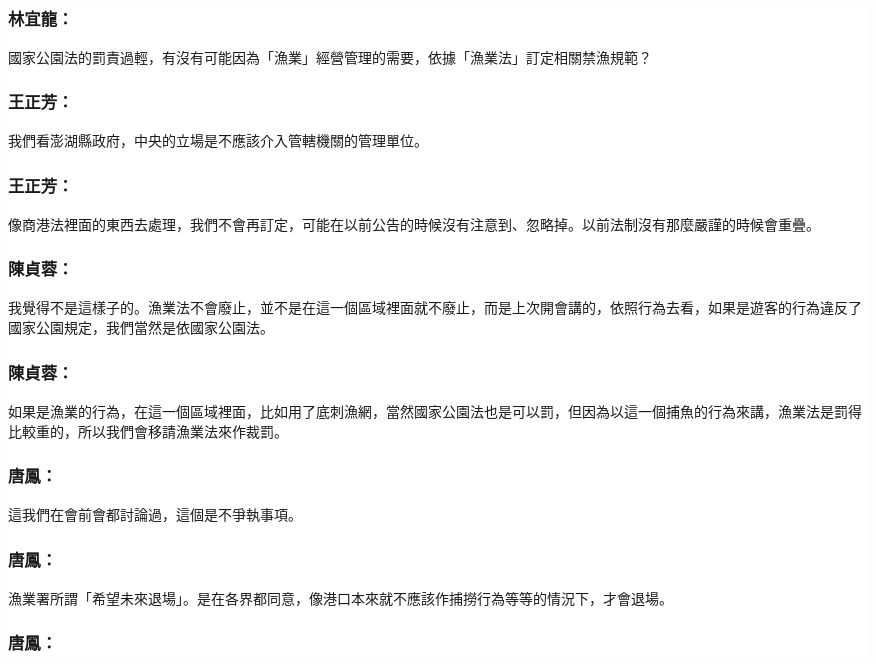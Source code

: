### 林宜龍：
國家公園法的罰責過輕，有沒有可能因為「漁業」經營管理的需要，依據「漁業法」訂定相關禁漁規範？

### 王正芳：
我們看澎湖縣政府，中央的立場是不應該介入管轄機關的管理單位。

### 王正芳：
像商港法裡面的東西去處理，我們不會再訂定，可能在以前公告的時候沒有注意到、忽略掉。以前法制沒有那麼嚴謹的時候會重疊。

### 陳貞蓉：
我覺得不是這樣子的。漁業法不會廢止，並不是在這一個區域裡面就不廢止，而是上次開會講的，依照行為去看，如果是遊客的行為違反了國家公園規定，我們當然是依國家公園法。

### 陳貞蓉：
如果是漁業的行為，在這一個區域裡面，比如用了底刺漁網，當然國家公園法也是可以罰，但因為以這一個捕魚的行為來講，漁業法是罰得比較重的，所以我們會移請漁業法來作裁罰。

### 唐鳳：
這我們在會前會都討論過，這個是不爭執事項。

### 唐鳳：
漁業署所謂「希望未來退場」。是在各界都同意，像港口本來就不應該作捕撈行為等等的情況下，才會退場。

### 唐鳳：
